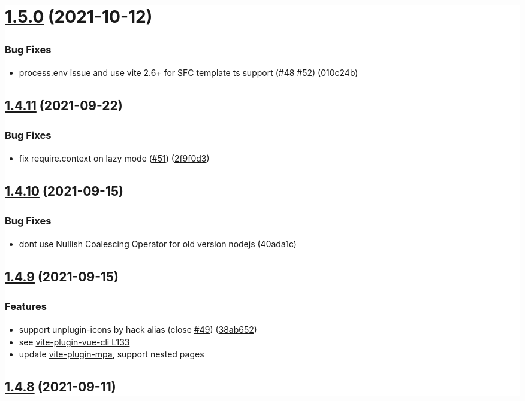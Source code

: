 <a name="1.5.0"></a>
# [1.5.0](https://github.com/IndexXuan/vue-cli-plugin-vite/compare/v1.4.11...v1.5.0) (2021-10-12)


### Bug Fixes

* process.env issue and use vite 2.6+ for SFC template ts support ([#48](https://github.com/IndexXuan/vue-cli-plugin-vite/issues/48) [#52](https://github.com/IndexXuan/vue-cli-plugin-vite/issues/52)) ([010c24b](https://github.com/IndexXuan/vue-cli-plugin-vite/commit/010c24b))



<a name="1.4.11"></a>
## [1.4.11](https://github.com/IndexXuan/vue-cli-plugin-vite/compare/v1.4.10...v1.4.11) (2021-09-22)


### Bug Fixes

* fix require.context on lazy mode ([#51](https://github.com/IndexXuan/vue-cli-plugin-vite/issues/51)) ([2f9f0d3](https://github.com/IndexXuan/vue-cli-plugin-vite/commit/2f9f0d3))



<a name="1.4.10"></a>
## [1.4.10](https://github.com/IndexXuan/vue-cli-plugin-vite/compare/v1.4.9...v1.4.10) (2021-09-15)


### Bug Fixes

* dont use Nullish Coalescing Operator for old version nodejs ([40ada1c](https://github.com/IndexXuan/vue-cli-plugin-vite/commit/40ada1c))



<a name="1.4.9"></a>
## [1.4.9](https://github.com/IndexXuan/vue-cli-plugin-vite/compare/v1.4.8...v1.4.9) (2021-09-15)


### Features

* support unplugin-icons by hack alias (close [#49](https://github.com/IndexXuan/vue-cli-plugin-vite/issues/49)) ([38ab652](https://github.com/IndexXuan/vue-cli-plugin-vite/commit/38ab652))
* see [vite-plugin-vue-cli L133](https://github.com/IndexXuan/vite-plugin-vue-cli/blob/main/src/index.ts#L133)
* update [vite-plugin-mpa](https://github.com/IndexXuan/vite-plugin-mpa/pull/12), support nested pages



<a name="1.4.8"></a>
## [1.4.8](https://github.com/IndexXuan/vue-cli-plugin-vite/compare/v1.4.7...v1.4.8) (2021-09-11)
